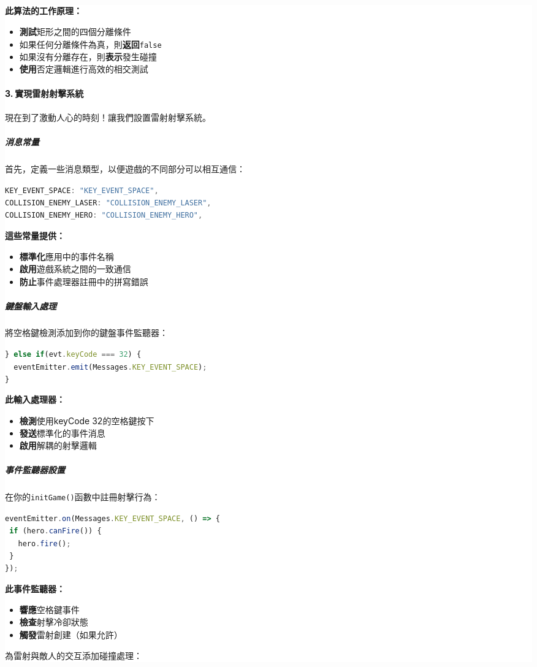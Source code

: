 **此算法的工作原理：**
- **測試**矩形之間的四個分離條件
- 如果任何分離條件為真，則**返回**`false`
- 如果沒有分離存在，則**表示**發生碰撞
- **使用**否定邏輯進行高效的相交測試

#### 3. 實現雷射射擊系統

現在到了激動人心的時刻！讓我們設置雷射射擊系統。

##### 消息常量

首先，定義一些消息類型，以便遊戲的不同部分可以相互通信：

```javascript
KEY_EVENT_SPACE: "KEY_EVENT_SPACE",
COLLISION_ENEMY_LASER: "COLLISION_ENEMY_LASER",
COLLISION_ENEMY_HERO: "COLLISION_ENEMY_HERO",
```

**這些常量提供：**
- **標準化**應用中的事件名稱
- **啟用**遊戲系統之間的一致通信
- **防止**事件處理器註冊中的拼寫錯誤

##### 鍵盤輸入處理

將空格鍵檢測添加到你的鍵盤事件監聽器：

```javascript
} else if(evt.keyCode === 32) {
  eventEmitter.emit(Messages.KEY_EVENT_SPACE);
}
```

**此輸入處理器：**
- **檢測**使用keyCode 32的空格鍵按下
- **發送**標準化的事件消息
- **啟用**解耦的射擊邏輯

##### 事件監聽器設置

在你的`initGame()`函數中註冊射擊行為：

```javascript
eventEmitter.on(Messages.KEY_EVENT_SPACE, () => {
 if (hero.canFire()) {
   hero.fire();
 }
});
```

**此事件監聽器：**
- **響應**空格鍵事件
- **檢查**射擊冷卻狀態
- **觸發**雷射創建（如果允許）

為雷射與敵人的交互添加碰撞處理：
